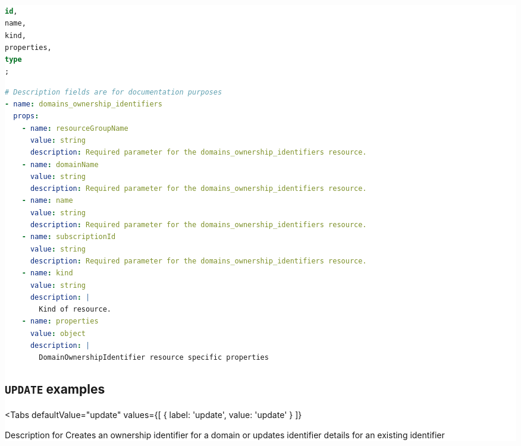 ```sql
id,
name,
kind,
properties,
type
;
```
</TabItem>
<TabItem value="manifest">

```yaml
# Description fields are for documentation purposes
- name: domains_ownership_identifiers
  props:
    - name: resourceGroupName
      value: string
      description: Required parameter for the domains_ownership_identifiers resource.
    - name: domainName
      value: string
      description: Required parameter for the domains_ownership_identifiers resource.
    - name: name
      value: string
      description: Required parameter for the domains_ownership_identifiers resource.
    - name: subscriptionId
      value: string
      description: Required parameter for the domains_ownership_identifiers resource.
    - name: kind
      value: string
      description: |
        Kind of resource.
    - name: properties
      value: object
      description: |
        DomainOwnershipIdentifier resource specific properties
```
</TabItem>
</Tabs>


## `UPDATE` examples

<Tabs
    defaultValue="update"
    values={[
        { label: 'update', value: 'update' }
    ]}
>
<TabItem value="update">

Description for Creates an ownership identifier for a domain or updates identifier details for an existing identifier
